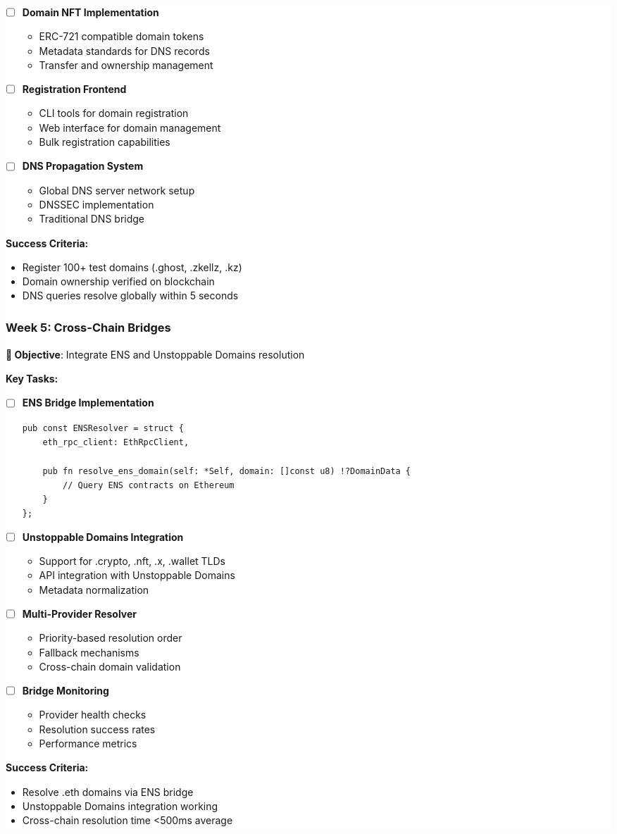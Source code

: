 - [ ] **Domain NFT Implementation**
  - ERC-721 compatible domain tokens
  - Metadata standards for DNS records
  - Transfer and ownership management

- [ ] **Registration Frontend**
  - CLI tools for domain registration
  - Web interface for domain management
  - Bulk registration capabilities

- [ ] **DNS Propagation System**
  - Global DNS server network setup
  - DNSSEC implementation
  - Traditional DNS bridge

**Success Criteria:**
- Register 100+ test domains (.ghost, .zkellz, .kz)
- Domain ownership verified on blockchain
- DNS queries resolve globally within 5 seconds

### **Week 5: Cross-Chain Bridges**
**🎯 Objective**: Integrate ENS and Unstoppable Domains resolution

**Key Tasks:**
- [ ] **ENS Bridge Implementation**
  ```zig
  pub const ENSResolver = struct {
      eth_rpc_client: EthRpcClient,
      
      pub fn resolve_ens_domain(self: *Self, domain: []const u8) !?DomainData {
          // Query ENS contracts on Ethereum
      }
  };
  ```

- [ ] **Unstoppable Domains Integration**
  - Support for .crypto, .nft, .x, .wallet TLDs
  - API integration with Unstoppable Domains
  - Metadata normalization

- [ ] **Multi-Provider Resolver**
  - Priority-based resolution order
  - Fallback mechanisms
  - Cross-chain domain validation

- [ ] **Bridge Monitoring**
  - Provider health checks
  - Resolution success rates
  - Performance metrics

**Success Criteria:**
- Resolve .eth domains via ENS bridge
- Unstoppable Domains integration working
- Cross-chain resolution time <500ms average
